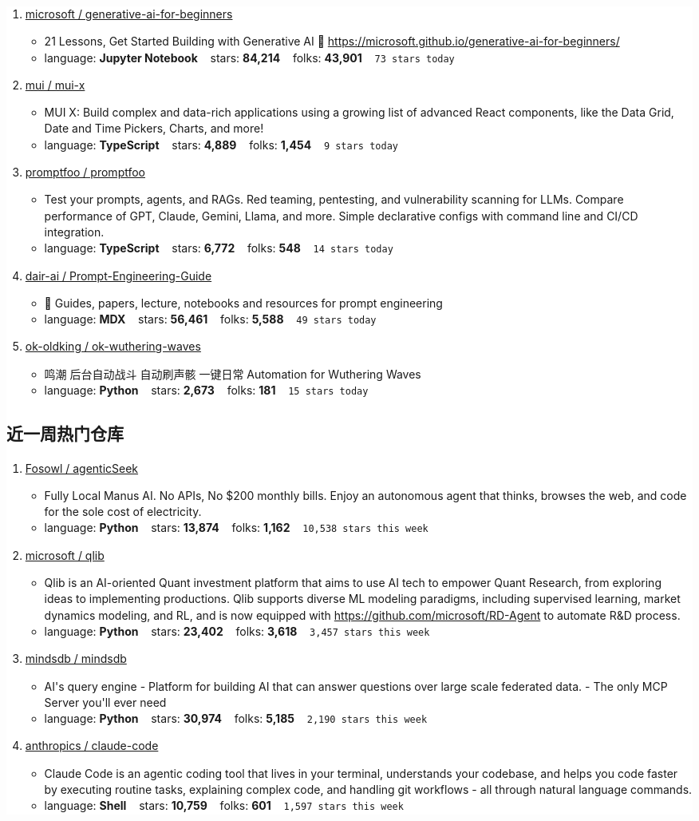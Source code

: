1. [microsoft / generative-ai-for-beginners](https://github.com/microsoft/generative-ai-for-beginners)
    - 21 Lessons, Get Started Building with Generative AI 🔗 https://microsoft.github.io/generative-ai-for-beginners/
    - language: **Jupyter Notebook** &nbsp;&nbsp; stars: **84,214** &nbsp;&nbsp; folks: **43,901**  &nbsp;&nbsp; `73 stars today`

1. [mui / mui-x](https://github.com/mui/mui-x)
    - MUI X: Build complex and data-rich applications using a growing list of advanced React components, like the Data Grid, Date and Time Pickers, Charts, and more!
    - language: **TypeScript** &nbsp;&nbsp; stars: **4,889** &nbsp;&nbsp; folks: **1,454**  &nbsp;&nbsp; `9 stars today`

1. [promptfoo / promptfoo](https://github.com/promptfoo/promptfoo)
    - Test your prompts, agents, and RAGs. Red teaming, pentesting, and vulnerability scanning for LLMs. Compare performance of GPT, Claude, Gemini, Llama, and more. Simple declarative configs with command line and CI/CD integration.
    - language: **TypeScript** &nbsp;&nbsp; stars: **6,772** &nbsp;&nbsp; folks: **548**  &nbsp;&nbsp; `14 stars today`

1. [dair-ai / Prompt-Engineering-Guide](https://github.com/dair-ai/Prompt-Engineering-Guide)
    - 🐙 Guides, papers, lecture, notebooks and resources for prompt engineering
    - language: **MDX** &nbsp;&nbsp; stars: **56,461** &nbsp;&nbsp; folks: **5,588**  &nbsp;&nbsp; `49 stars today`

1. [ok-oldking / ok-wuthering-waves](https://github.com/ok-oldking/ok-wuthering-waves)
    - 鸣潮 后台自动战斗 自动刷声骸 一键日常 Automation for Wuthering Waves
    - language: **Python** &nbsp;&nbsp; stars: **2,673** &nbsp;&nbsp; folks: **181**  &nbsp;&nbsp; `15 stars today`


## 近一周热门仓库

1. [Fosowl / agenticSeek](https://github.com/Fosowl/agenticSeek)
    - Fully Local Manus AI. No APIs, No $200 monthly bills. Enjoy an autonomous agent that thinks, browses the web, and code for the sole cost of electricity.
    - language: **Python** &nbsp;&nbsp; stars: **13,874** &nbsp;&nbsp; folks: **1,162**  &nbsp;&nbsp; `10,538 stars this week`

1. [microsoft / qlib](https://github.com/microsoft/qlib)
    - Qlib is an AI-oriented Quant investment platform that aims to use AI tech to empower Quant Research, from exploring ideas to implementing productions. Qlib supports diverse ML modeling paradigms, including supervised learning, market dynamics modeling, and RL, and is now equipped with https://github.com/microsoft/RD-Agent to automate R&D process.
    - language: **Python** &nbsp;&nbsp; stars: **23,402** &nbsp;&nbsp; folks: **3,618**  &nbsp;&nbsp; `3,457 stars this week`

1. [mindsdb / mindsdb](https://github.com/mindsdb/mindsdb)
    - AI's query engine - Platform for building AI that can answer questions over large scale federated data. - The only MCP Server you'll ever need
    - language: **Python** &nbsp;&nbsp; stars: **30,974** &nbsp;&nbsp; folks: **5,185**  &nbsp;&nbsp; `2,190 stars this week`

1. [anthropics / claude-code](https://github.com/anthropics/claude-code)
    - Claude Code is an agentic coding tool that lives in your terminal, understands your codebase, and helps you code faster by executing routine tasks, explaining complex code, and handling git workflows - all through natural language commands.
    - language: **Shell** &nbsp;&nbsp; stars: **10,759** &nbsp;&nbsp; folks: **601**  &nbsp;&nbsp; `1,597 stars this week`
